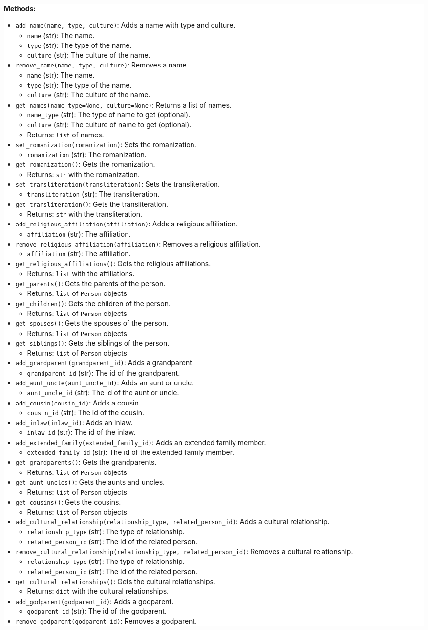 **Methods:**

-   `add_name(name, type, culture)`: Adds a name with type and culture.
    - `name` (str): The name.
    - `type` (str): The type of the name.
    - `culture` (str): The culture of the name.
-   `remove_name(name, type, culture)`: Removes a name.
    - `name` (str): The name.
    - `type` (str): The type of the name.
    - `culture` (str): The culture of the name.
-   `get_names(name_type=None, culture=None)`: Returns a list of names.
    - `name_type` (str): The type of name to get (optional).
    - `culture` (str): The culture of name to get (optional).
    - Returns: `list` of names.
-   `set_romanization(romanization)`: Sets the romanization.
    - `romanization` (str): The romanization.
-   `get_romanization()`: Gets the romanization.
    - Returns: `str` with the romanization.
-   `set_transliteration(transliteration)`: Sets the transliteration.
    - `transliteration` (str): The transliteration.
-   `get_transliteration()`: Gets the transliteration.
    - Returns: `str` with the transliteration.
-   `add_religious_affiliation(affiliation)`: Adds a religious affiliation.
    - `affiliation` (str): The affiliation.
- `remove_religious_affiliation(affiliation)`: Removes a religious affiliation.
    - `affiliation` (str): The affiliation.
- `get_religious_affiliations()`: Gets the religious affiliations.
    - Returns: `list` with the affiliations.
-   `get_parents()`: Gets the parents of the person.
    - Returns: `list` of `Person` objects.
-   `get_children()`: Gets the children of the person.
    - Returns: `list` of `Person` objects.
-   `get_spouses()`: Gets the spouses of the person.
    - Returns: `list` of `Person` objects.
-   `get_siblings()`: Gets the siblings of the person.
    - Returns: `list` of `Person` objects.
- `add_grandparent(grandparent_id)`: Adds a grandparent
    - `grandparent_id` (str): The id of the grandparent.
- `add_aunt_uncle(aunt_uncle_id)`: Adds an aunt or uncle.
    - `aunt_uncle_id` (str): The id of the aunt or uncle.
- `add_cousin(cousin_id)`: Adds a cousin.
    - `cousin_id` (str): The id of the cousin.
- `add_inlaw(inlaw_id)`: Adds an inlaw.
    - `inlaw_id` (str): The id of the inlaw.
- `add_extended_family(extended_family_id)`: Adds an extended family member.
    - `extended_family_id` (str): The id of the extended family member.
- `get_grandparents()`: Gets the grandparents.
    - Returns: `list` of `Person` objects.
- `get_aunt_uncles()`: Gets the aunts and uncles.
    - Returns: `list` of `Person` objects.
- `get_cousins()`: Gets the cousins.
    - Returns: `list` of `Person` objects.
- `add_cultural_relationship(relationship_type, related_person_id)`: Adds a cultural relationship.
    - `relationship_type` (str): The type of relationship.
    - `related_person_id` (str): The id of the related person.
- `remove_cultural_relationship(relationship_type, related_person_id)`: Removes a cultural relationship.
    - `relationship_type` (str): The type of relationship.
    - `related_person_id` (str): The id of the related person.
- `get_cultural_relationships()`: Gets the cultural relationships.
    - Returns: `dict` with the cultural relationships.
- `add_godparent(godparent_id)`: Adds a godparent.
    - `godparent_id` (str): The id of the godparent.
- `remove_godparent(godparent_id)`: Removes a godparent.